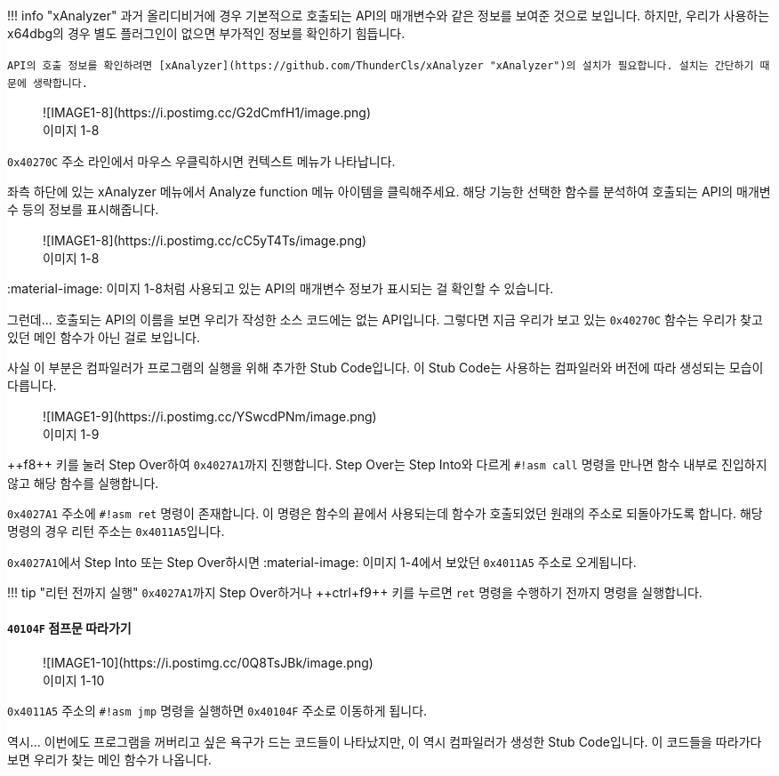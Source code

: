 !!! info "xAnalyzer"
    과거 올리디비거에 경우 기본적으로 호출되는 API의 매개변수와 같은 정보를 보여준 것으로 보입니다. 하지만, 우리가 사용하는 x64dbg의 경우 별도 플러그인이 없으면 부가적인 정보를 확인하기 힘듭니다.

    API의 호출 정보를 확인하려면 [xAnalyzer](https://github.com/ThunderCls/xAnalyzer "xAnalyzer")의 설치가 필요합니다. 설치는 간단하기 때문에 생략합니다.

<figure markdown="span">
  ![IMAGE1-8](https://i.postimg.cc/G2dCmfH1/image.png)
  <figcaption>이미지 1-8</figcaption>
</figure>

`0x40270C` 주소 라인에서 마우스 우클릭하시면 컨텍스트 메뉴가 나타납니다.

좌측 하단에 있는 xAnalyzer 메뉴에서 Analyze function 메뉴 아이템을 클릭해주세요. 해당 기능한 선택한 함수를 분석하여 호출되는 API의 매개변수 등의 정보를 표시해줍니다.

<figure markdown="span">
  ![IMAGE1-8](https://i.postimg.cc/cC5yT4Ts/image.png)
  <figcaption>이미지 1-8</figcaption>
</figure>

<span>:material-image: 이미지 1-8</span>처럼 사용되고 있는 API의 매개변수 정보가 표시되는 걸 확인할 수 있습니다.

그런데... 호출되는 API의 이름을 보면 우리가 작성한 소스 코드에는 없는 API입니다. 그렇다면 지금 우리가 보고 있는 `0x40270C` 함수는 우리가 찾고 있던 메인 함수가 아닌 걸로 보입니다.

사실 이 부분은 컴파일러가 프로그램의 실행을 위해 추가한 Stub Code입니다. 이 Stub Code는 사용하는 컴파일러와 버전에 따라 생성되는 모습이 다릅니다.

<figure markdown="span">
  ![IMAGE1-9](https://i.postimg.cc/YSwcdPNm/image.png)
  <figcaption>이미지 1-9</figcaption>
</figure>

++f8++ 키를 눌러 Step Over하여 `0x4027A1`까지 진행합니다. Step Over는 Step Into와 다르게 `#!asm call` 명령을 만나면 함수 내부로 진입하지 않고 해당 함수를 실행합니다.

`0x4027A1` 주소에 `#!asm ret` 명령이 존재합니다. 이 명령은 함수의 끝에서 사용되는데 함수가 호출되었던 원래의 주소로 되돌아가도록 합니다. 해당 명령의 경우 리턴 주소는 `0x4011A5`입니다.

`0x4027A1`에서 Step Into 또는 Step Over하시면 <span>:material-image: 이미지 1-4</span>에서 보았던 `0x4011A5` 주소로 오게됩니다.

!!! tip "리턴 전까지 실행"
    `0x4027A1`까지 Step Over하거나 ++ctrl+f9++ 키를 누르면 `ret` 명령을 수행하기 전까지 명령을 실행합니다.

#### `40104F` 점프문 따라가기

<figure markdown="span">
  ![IMAGE1-10](https://i.postimg.cc/0Q8TsJBk/image.png)
  <figcaption>이미지 1-10</figcaption>
</figure>

`0x4011A5` 주소의 `#!asm jmp` 명령을 실행하면 `0x40104F` 주소로 이동하게 됩니다.

역시... 이번에도 프로그램을 꺼버리고 싶은 욕구가 드는 코드들이 나타났지만, 이 역시 컴파일러가 생성한 Stub Code입니다. 이 코드들을 따라가다 보면 우리가 찾는 메인 함수가 나옵니다.

